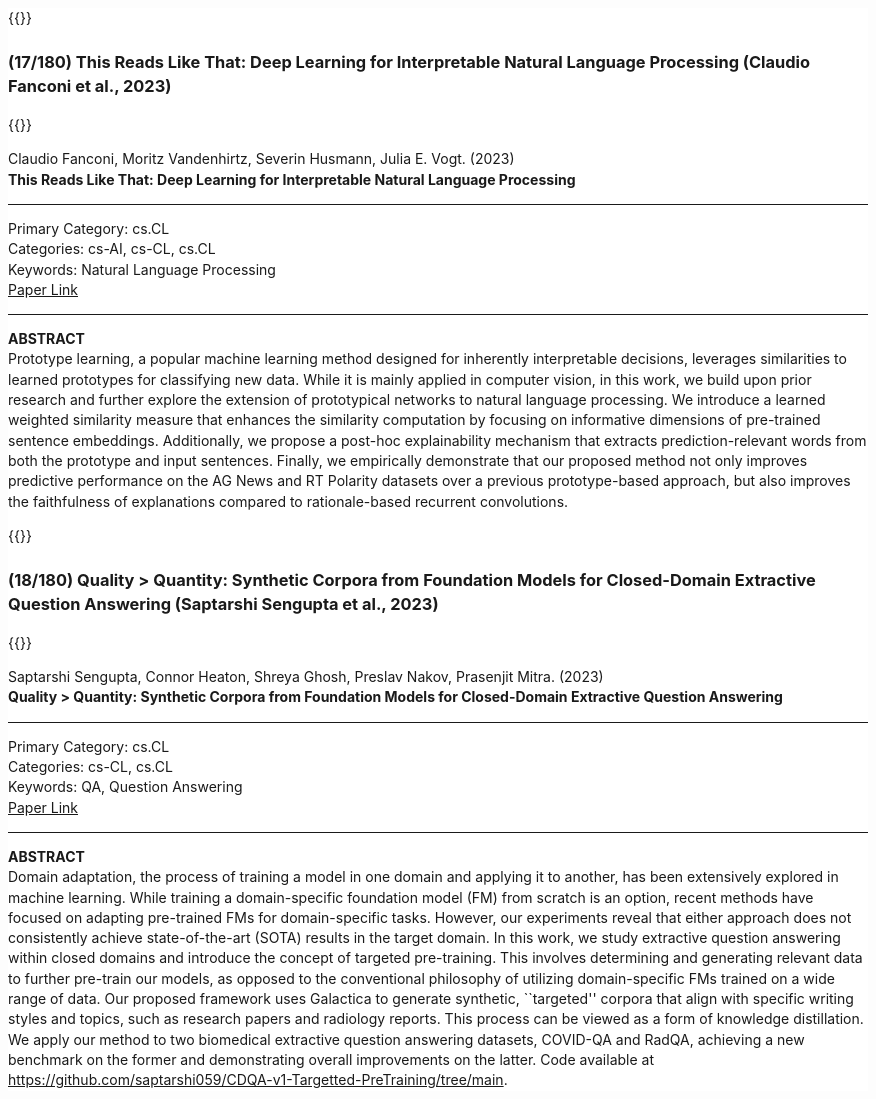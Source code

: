{{</citation>}}


### (17/180) This Reads Like That: Deep Learning for Interpretable Natural Language Processing (Claudio Fanconi et al., 2023)

{{<citation>}}

Claudio Fanconi, Moritz Vandenhirtz, Severin Husmann, Julia E. Vogt. (2023)  
**This Reads Like That: Deep Learning for Interpretable Natural Language Processing**  

---
Primary Category: cs.CL  
Categories: cs-AI, cs-CL, cs.CL  
Keywords: Natural Language Processing  
[Paper Link](http://arxiv.org/abs/2310.17010v1)  

---


**ABSTRACT**  
Prototype learning, a popular machine learning method designed for inherently interpretable decisions, leverages similarities to learned prototypes for classifying new data. While it is mainly applied in computer vision, in this work, we build upon prior research and further explore the extension of prototypical networks to natural language processing. We introduce a learned weighted similarity measure that enhances the similarity computation by focusing on informative dimensions of pre-trained sentence embeddings. Additionally, we propose a post-hoc explainability mechanism that extracts prediction-relevant words from both the prototype and input sentences. Finally, we empirically demonstrate that our proposed method not only improves predictive performance on the AG News and RT Polarity datasets over a previous prototype-based approach, but also improves the faithfulness of explanations compared to rationale-based recurrent convolutions.

{{</citation>}}


### (18/180) Quality > Quantity: Synthetic Corpora from Foundation Models for Closed-Domain Extractive Question Answering (Saptarshi Sengupta et al., 2023)

{{<citation>}}

Saptarshi Sengupta, Connor Heaton, Shreya Ghosh, Preslav Nakov, Prasenjit Mitra. (2023)  
**Quality > Quantity: Synthetic Corpora from Foundation Models for Closed-Domain Extractive Question Answering**  

---
Primary Category: cs.CL  
Categories: cs-CL, cs.CL  
Keywords: QA, Question Answering  
[Paper Link](http://arxiv.org/abs/2310.16995v1)  

---


**ABSTRACT**  
Domain adaptation, the process of training a model in one domain and applying it to another, has been extensively explored in machine learning. While training a domain-specific foundation model (FM) from scratch is an option, recent methods have focused on adapting pre-trained FMs for domain-specific tasks. However, our experiments reveal that either approach does not consistently achieve state-of-the-art (SOTA) results in the target domain. In this work, we study extractive question answering within closed domains and introduce the concept of targeted pre-training. This involves determining and generating relevant data to further pre-train our models, as opposed to the conventional philosophy of utilizing domain-specific FMs trained on a wide range of data. Our proposed framework uses Galactica to generate synthetic, ``targeted'' corpora that align with specific writing styles and topics, such as research papers and radiology reports. This process can be viewed as a form of knowledge distillation. We apply our method to two biomedical extractive question answering datasets, COVID-QA and RadQA, achieving a new benchmark on the former and demonstrating overall improvements on the latter. Code available at https://github.com/saptarshi059/CDQA-v1-Targetted-PreTraining/tree/main.